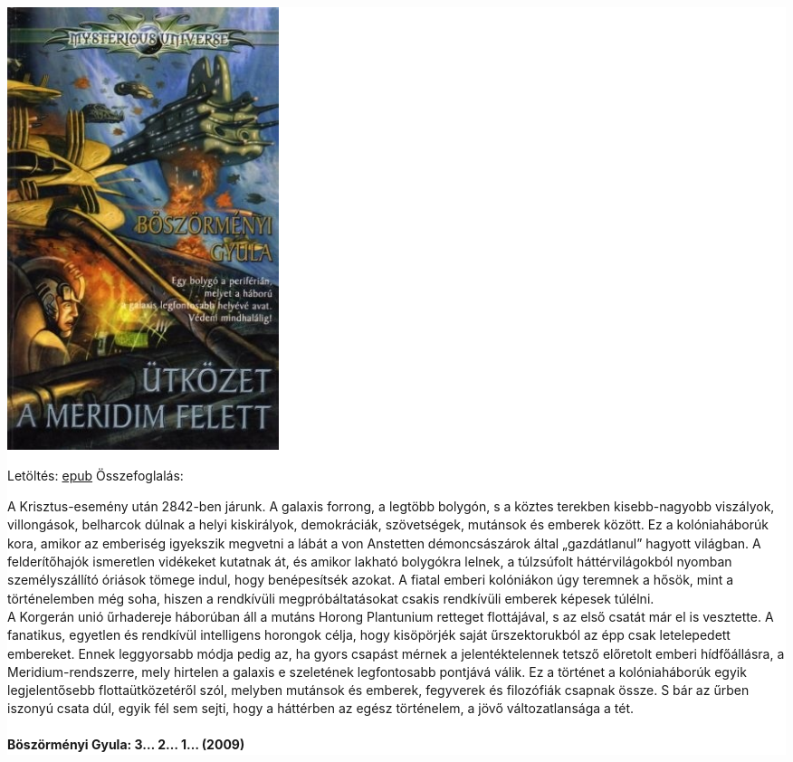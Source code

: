 <img src="https://github.com/BercziSandor/calibre_lib/raw/main/Boszormenyi%2C%20Gyula/Utkozet%20a%20Meridim%20felett%20%281587%29/cover.jpg" alt="cover" width="300"/>

Letöltés: [epub](https://github.com/BercziSandor/calibre_lib/raw/main/Boszormenyi%2C%20Gyula/Utkozet%20a%20Meridim%20felett%20%281587%29/Utkozet%20a%20Meridim%20felett%20-%20Boszormenyi%2C%20Gyula.epub)
Összefoglalás:
<div>
<p>A ​Krisztus-esemény után 2842-ben járunk. A galaxis forrong, a legtöbb bolygón, s a köztes terekben kisebb-nagyobb viszályok, villongások, belharcok dúlnak a helyi kiskirályok, demokráciák, szövetségek, mutánsok és emberek között. Ez a kolóniaháborúk kora, amikor az emberiség igyekszik megvetni a lábát a von Anstetten démoncsászárok által „gazdátlanul” hagyott világban. A felderítőhajók ismeretlen vidékeket kutatnak át, és amikor lakható bolygókra lelnek, a túlzsúfolt háttérvilágokból nyomban személyszállító óriások tömege indul, hogy benépesítsék azokat. A fiatal emberi kolóniákon úgy teremnek a hősök, mint a történelemben még soha, hiszen a rendkívüli megpróbáltatásokat csakis rendkívüli emberek képesek túlélni. <br>A Korgerán unió űrhadereje háborúban áll a mutáns Horong Plantunium retteget flottájával, s az első csatát már el is vesztette. A fanatikus, egyetlen és rendkívül intelligens horongok célja, hogy kisöpörjék saját űrszektorukból az épp csak letelepedett embereket. Ennek leggyorsabb módja pedig az, ha gyors csapást mérnek a jelentéktelennek tetsző előretolt emberi hídfőállásra, a Meridium-rendszerre, mely hirtelen a galaxis e szeletének legfontosabb pontjává válik. Ez a történet a kolóniaháborúk egyik legjelentősebb flottaütközetéről szól, melyben mutánsok és emberek, fegyverek és filozófiák csapnak össze. S bár az űrben iszonyú csata dúl, egyik fél sem sejti, hogy a háttérben az egész történelem, a jövő változatlansága a tét.</p></div>

#### <a name="id_1585">Böszörményi Gyula: 3… 2… 1… (2009)</a>